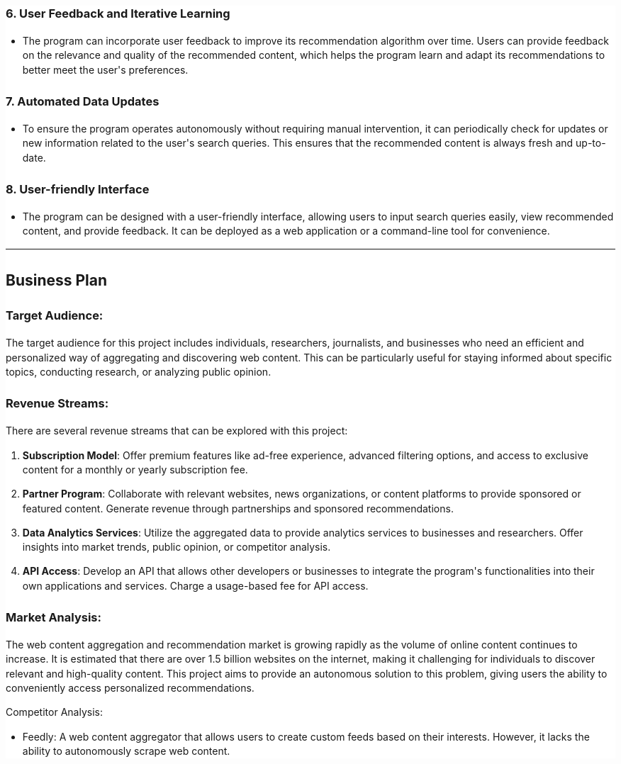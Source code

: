 ### 6. User Feedback and Iterative Learning
 - The program can incorporate user feedback to improve its recommendation algorithm over time. Users can provide feedback on the relevance and quality of the recommended content, which helps the program learn and adapt its recommendations to better meet the user's preferences.

### 7. Automated Data Updates
 - To ensure the program operates autonomously without requiring manual intervention, it can periodically check for updates or new information related to the user's search queries. This ensures that the recommended content is always fresh and up-to-date.

### 8. User-friendly Interface
 - The program can be designed with a user-friendly interface, allowing users to input search queries easily, view recommended content, and provide feedback. It can be deployed as a web application or a command-line tool for convenience.

---

## Business Plan

### Target Audience:
The target audience for this project includes individuals, researchers, journalists, and businesses who need an efficient and personalized way of aggregating and discovering web content. This can be particularly useful for staying informed about specific topics, conducting research, or analyzing public opinion.

### Revenue Streams:
There are several revenue streams that can be explored with this project:

1. **Subscription Model**: Offer premium features like ad-free experience, advanced filtering options, and access to exclusive content for a monthly or yearly subscription fee.

2. **Partner Program**: Collaborate with relevant websites, news organizations, or content platforms to provide sponsored or featured content. Generate revenue through partnerships and sponsored recommendations.

3. **Data Analytics Services**: Utilize the aggregated data to provide analytics services to businesses and researchers. Offer insights into market trends, public opinion, or competitor analysis.

4. **API Access**: Develop an API that allows other developers or businesses to integrate the program's functionalities into their own applications and services. Charge a usage-based fee for API access.

### Market Analysis:
The web content aggregation and recommendation market is growing rapidly as the volume of online content continues to increase. It is estimated that there are over 1.5 billion websites on the internet, making it challenging for individuals to discover relevant and high-quality content. This project aims to provide an autonomous solution to this problem, giving users the ability to conveniently access personalized recommendations.

Competitor Analysis:
- Feedly: A web content aggregator that allows users to create custom feeds based on their interests. However, it lacks the ability to autonomously scrape web content.

